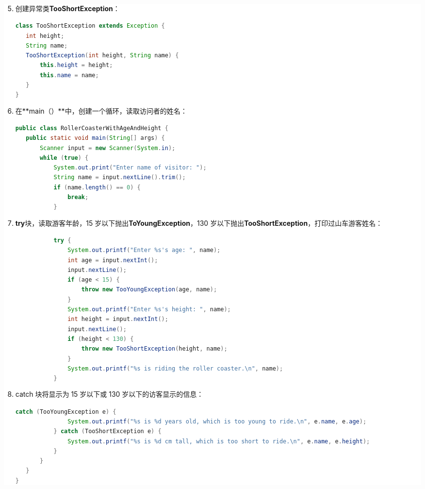 5.  创建异常类**TooShortException**：

    ```java
    class TooShortException extends Exception {
       int height;
       String name;
       TooShortException(int height, String name) {
           this.height = height;
           this.name = name;
       }
    }
    ```

6.  在**main（）**中，创建一个循环，读取访问者的姓名：

    ```java
    public class RollerCoasterWithAgeAndHeight {
       public static void main(String[] args) {
           Scanner input = new Scanner(System.in);
           while (true) {
               System.out.print("Enter name of visitor: ");
               String name = input.nextLine().trim();
               if (name.length() == 0) {
                   break;
               }
    ```

7.  **try**块，读取游客年龄，15 岁以下抛出**ToYoungException**，130 岁以下抛出**TooShortException**，打印过山车游客姓名：

    ```java
               try {
                   System.out.printf("Enter %s's age: ", name);
                   int age = input.nextInt();
                   input.nextLine();
                   if (age < 15) {
                       throw new TooYoungException(age, name);
                   }
                   System.out.printf("Enter %s's height: ", name);
                   int height = input.nextInt();
                   input.nextLine();
                   if (height < 130) {
                       throw new TooShortException(height, name);
                   }
                   System.out.printf("%s is riding the roller coaster.\n", name);
               } 
    ```

8.  catch 块将显示为 15 岁以下或 130 岁以下的访客显示的信息：

    ```java
    catch (TooYoungException e) {
                   System.out.printf("%s is %d years old, which is too young to ride.\n", e.name, e.age);
               } catch (TooShortException e) {
                   System.out.printf("%s is %d cm tall, which is too short to ride.\n", e.name, e.height);
               }
           }
       }
    }
    ```
